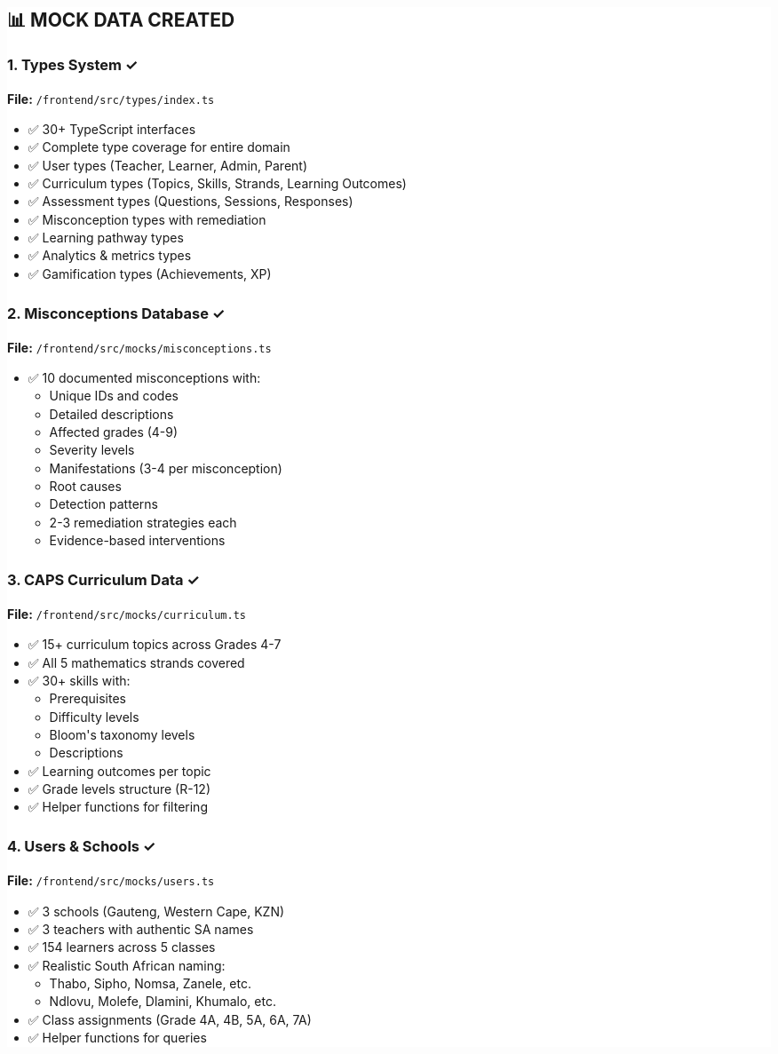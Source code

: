 
## 📊 **MOCK DATA CREATED**

### **1. Types System** ✓
**File:** `/frontend/src/types/index.ts`
- ✅ 30+ TypeScript interfaces
- ✅ Complete type coverage for entire domain
- ✅ User types (Teacher, Learner, Admin, Parent)
- ✅ Curriculum types (Topics, Skills, Strands, Learning Outcomes)
- ✅ Assessment types (Questions, Sessions, Responses)
- ✅ Misconception types with remediation
- ✅ Learning pathway types
- ✅ Analytics & metrics types
- ✅ Gamification types (Achievements, XP)

### **2. Misconceptions Database** ✓
**File:** `/frontend/src/mocks/misconceptions.ts`
- ✅ 10 documented misconceptions with:
  - Unique IDs and codes
  - Detailed descriptions
  - Affected grades (4-9)
  - Severity levels
  - Manifestations (3-4 per misconception)
  - Root causes
  - Detection patterns
  - 2-3 remediation strategies each
  - Evidence-based interventions

### **3. CAPS Curriculum Data** ✓
**File:** `/frontend/src/mocks/curriculum.ts`
- ✅ 15+ curriculum topics across Grades 4-7
- ✅ All 5 mathematics strands covered
- ✅ 30+ skills with:
  - Prerequisites
  - Difficulty levels
  - Bloom's taxonomy levels
  - Descriptions
- ✅ Learning outcomes per topic
- ✅ Grade levels structure (R-12)
- ✅ Helper functions for filtering

### **4. Users & Schools** ✓
**File:** `/frontend/src/mocks/users.ts`
- ✅ 3 schools (Gauteng, Western Cape, KZN)
- ✅ 3 teachers with authentic SA names
- ✅ 154 learners across 5 classes
- ✅ Realistic South African naming:
  - Thabo, Sipho, Nomsa, Zanele, etc.
  - Ndlovu, Molefe, Dlamini, Khumalo, etc.
- ✅ Class assignments (Grade 4A, 4B, 5A, 6A, 7A)
- ✅ Helper functions for queries
